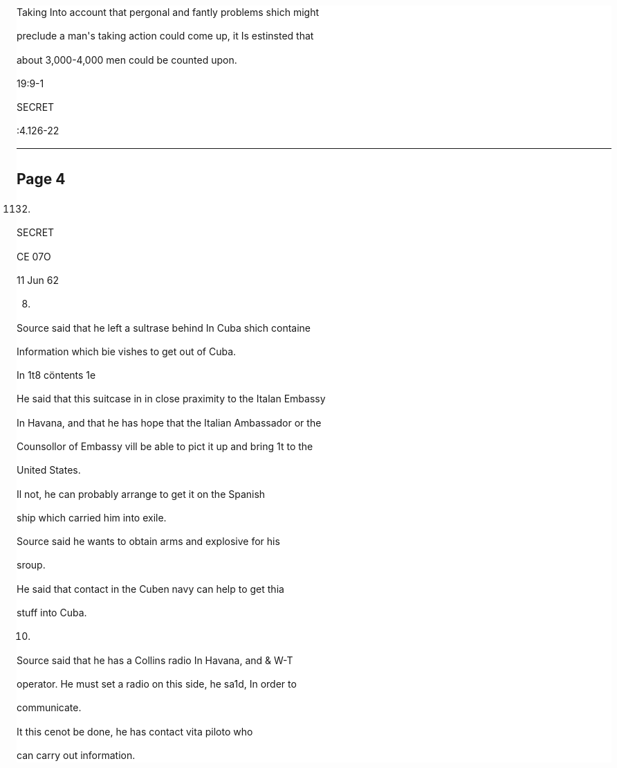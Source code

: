 Taking Into account that pergonal and fantly problems shich might

preclude a man's taking action could come up, it Is estinsted that

about 3,000-4,000 men could be counted upon.

19:9-1

SECRET

:4.126-22

---

## Page 4

1132.

SECRET

CE 07O

11 Jun 62

8.

Source said that he left a sultrase behind In Cuba shich containe

Information which bie vishes to get out of Cuba.

In 1t8 cöntents 1e

He said that this suitcase in in close praximity to the Italan Embassy

In Havana, and that he has hope that the Italian Ambassador or the

Counsollor of Embassy vill be able to pict it up and bring 1t to the

United States.

Il not, he can probably arrange to get it on the Spanish

ship which carried him into exile.

Source said he wants to obtain arms and explosive for his

sroup.

He said that contact in the Cuben navy can help to get thia

stuff into Cuba.

10.

Source said that he has a Collins radio In Havana, and & W-T

operator. He must set a radio on this side, he sa1d, In order to

communicate.

It this cenot be done, he has contact vita piloto who

can carry out information.
